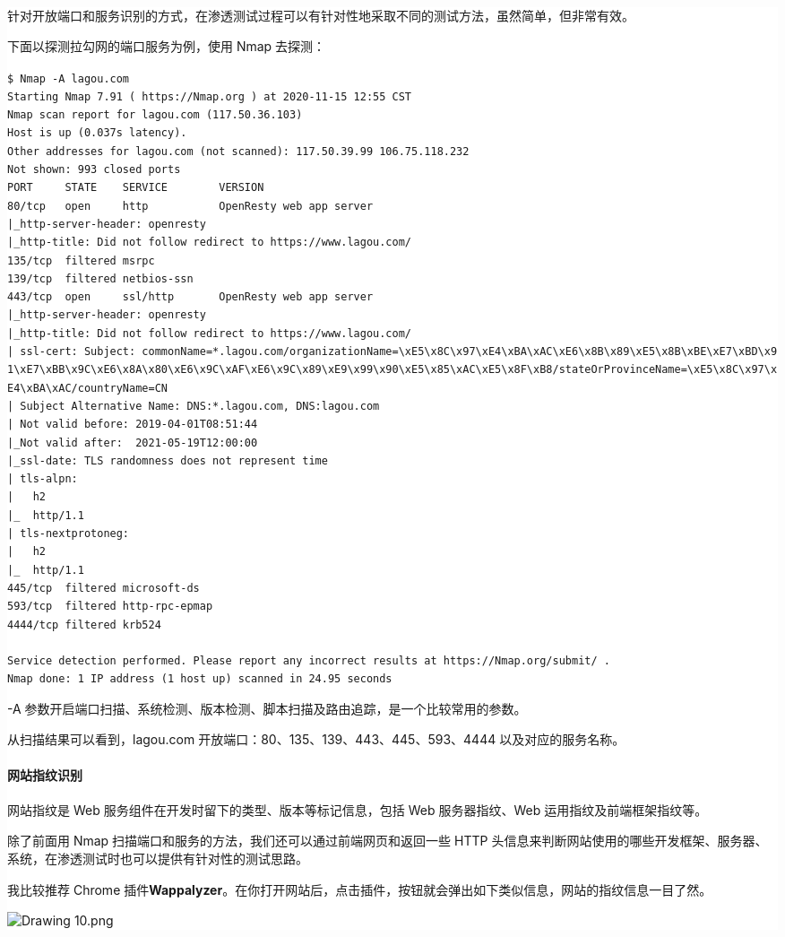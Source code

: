 针对开放端口和服务识别的方式，在渗透测试过程可以有针对性地采取不同的测试方法，虽然简单，但非常有效。

下面以探测拉勾网的端口服务为例，使用 Nmap 去探测：

```shell
$ Nmap -A lagou.com
Starting Nmap 7.91 ( https://Nmap.org ) at 2020-11-15 12:55 CST
Nmap scan report for lagou.com (117.50.36.103)
Host is up (0.037s latency).
Other addresses for lagou.com (not scanned): 117.50.39.99 106.75.118.232
Not shown: 993 closed ports
PORT     STATE    SERVICE        VERSION
80/tcp   open     http           OpenResty web app server
|_http-server-header: openresty
|_http-title: Did not follow redirect to https://www.lagou.com/
135/tcp  filtered msrpc
139/tcp  filtered netbios-ssn
443/tcp  open     ssl/http       OpenResty web app server
|_http-server-header: openresty
|_http-title: Did not follow redirect to https://www.lagou.com/
| ssl-cert: Subject: commonName=*.lagou.com/organizationName=\xE5\x8C\x97\xE4\xBA\xAC\xE6\x8B\x89\xE5\x8B\xBE\xE7\xBD\x91\xE7\xBB\x9C\xE6\x8A\x80\xE6\x9C\xAF\xE6\x9C\x89\xE9\x99\x90\xE5\x85\xAC\xE5\x8F\xB8/stateOrProvinceName=\xE5\x8C\x97\xE4\xBA\xAC/countryName=CN
| Subject Alternative Name: DNS:*.lagou.com, DNS:lagou.com
| Not valid before: 2019-04-01T08:51:44
|_Not valid after:  2021-05-19T12:00:00
|_ssl-date: TLS randomness does not represent time
| tls-alpn: 
|   h2
|_  http/1.1
| tls-nextprotoneg: 
|   h2
|_  http/1.1
445/tcp  filtered microsoft-ds
593/tcp  filtered http-rpc-epmap
4444/tcp filtered krb524

Service detection performed. Please report any incorrect results at https://Nmap.org/submit/ .
Nmap done: 1 IP address (1 host up) scanned in 24.95 seconds
```

-A 参数开启端口扫描、系统检测、版本检测、脚本扫描及路由追踪，是一个比较常用的参数。

从扫描结果可以看到，lagou.com 开放端口：80、135、139、443、445、593、4444 以及对应的服务名称。

#### 网站指纹识别

网站指纹是 Web 服务组件在开发时留下的类型、版本等标记信息，包括 Web 服务器指纹、Web 运用指纹及前端框架指纹等。

除了前面用 Nmap 扫描端口和服务的方法，我们还可以通过前端网页和返回一些 HTTP 头信息来判断网站使用的哪些开发框架、服务器、系统，在渗透测试时也可以提供有针对性的测试思路。

我比较推荐 Chrome 插件**Wappalyzer**。在你打开网站后，点击插件，按钮就会弹出如下类似信息，网站的指纹信息一目了然。


<Image alt="Drawing 10.png" src="https://s0.lgstatic.com/i/image/M00/8A/3C/CgqCHl_ZtE2AVvG5AACSsPCq2no845.png"/> 
  